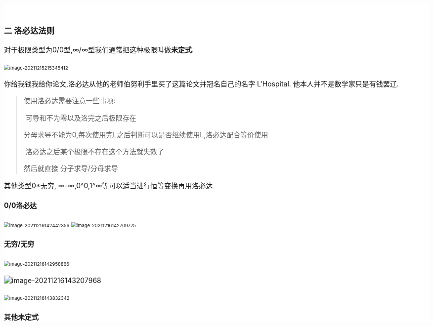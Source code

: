 

​	





### 二 洛必达法则

对于极限类型为0/0型,∞/∞型我们通常把这种极限叫做**未定式**.

<img src="https://gitee.com/quanlongcs/pic-bed/raw/master/img/image-20211215215345412.png" alt="image-20211215215345412" style="zoom:67%;" />

你给我钱我给你论文,洛必达从他的老师伯努利手里买了这篇论文并冠名自己的名字 L'Hospital. 他本人并不是数学家只是有钱罢辽.



>
>
>使用洛必达需要注意一些事项:
>
>​	可导和不为零以及洛完之后极限存在
>
>​	分母求导不能为0,每次使用完L之后判断可以是否继续使用L,洛必达配合等价使用
>
>​	洛必达之后某个极限不存在这个方法就失效了
>
>然后就直接 分子求导/分母求导



其他类型0*无穷, ∞-∞,0^0,1^∞等可以适当进行恒等变换再用洛必达



#### 0/0洛必达

<img src="https://gitee.com/quanlongcs/pic-bed/raw/master/img/image-20211216142442356.png" alt="image-20211216142442356" style="zoom:67%;" />

<img src="https://gitee.com/quanlongcs/pic-bed/raw/master/img/image-20211216142709775.png" alt="image-20211216142709775" style="zoom:67%;" />

#### 无穷/无穷



<img src="https://gitee.com/quanlongcs/pic-bed/raw/master/img/image-20211216142958866.png" alt="image-20211216142958866" style="zoom:67%;" />



![image-20211216143207968](https://gitee.com/quanlongcs/pic-bed/raw/master/img/image-20211216143207968.png)



<img src="https://gitee.com/quanlongcs/pic-bed/raw/master/img/image-20211216143832342.png" alt="image-20211216143832342" style="zoom:67%;" />





#### 其他未定式
